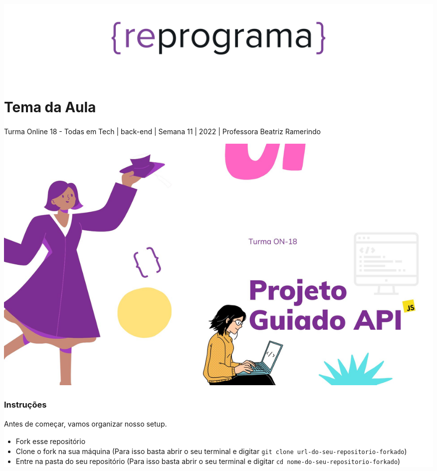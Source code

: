 <h1 align="center">
  <img src="assets/reprograma-fundos-claros.png" alt="logo reprograma" width="500">
</h1>

# Tema da Aula

Turma Online 18 - Todas em Tech  | back-end | Semana 11 | 2022 | Professora Beatriz Ramerindo

<div align="center">
  <img src="./assets/banner.jpg">
</div>

### Instruções
Antes de começar, vamos organizar nosso setup.
* Fork esse repositório 
* Clone o fork na sua máquina (Para isso basta abrir o seu terminal e digitar `git clone url-do-seu-repositorio-forkado`)
* Entre na pasta do seu repositório (Para isso basta abrir o seu terminal e digitar `cd nome-do-seu-repositorio-forkado`)
